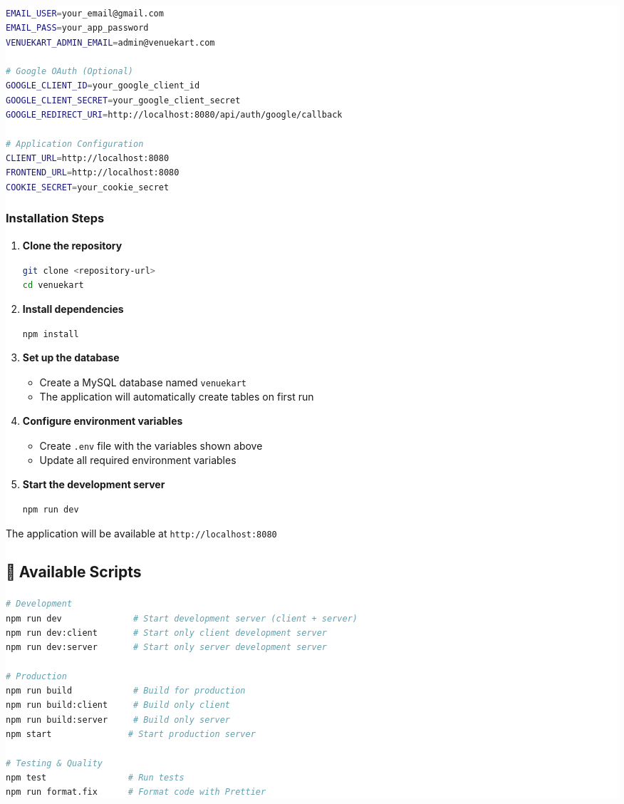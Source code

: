 ```bash
EMAIL_USER=your_email@gmail.com
EMAIL_PASS=your_app_password
VENUEKART_ADMIN_EMAIL=admin@venuekart.com

# Google OAuth (Optional)
GOOGLE_CLIENT_ID=your_google_client_id
GOOGLE_CLIENT_SECRET=your_google_client_secret
GOOGLE_REDIRECT_URI=http://localhost:8080/api/auth/google/callback

# Application Configuration
CLIENT_URL=http://localhost:8080
FRONTEND_URL=http://localhost:8080
COOKIE_SECRET=your_cookie_secret
```

### Installation Steps

1. **Clone the repository**
   ```bash
   git clone <repository-url>
   cd venuekart
   ```

2. **Install dependencies**
   ```bash
   npm install
   ```

3. **Set up the database**
   - Create a MySQL database named `venuekart`
   - The application will automatically create tables on first run

4. **Configure environment variables**
   - Create `.env` file with the variables shown above
   - Update all required environment variables

5. **Start the development server**
   ```bash
   npm run dev
   ```

The application will be available at `http://localhost:8080`

## 🚀 Available Scripts

```bash
# Development
npm run dev              # Start development server (client + server)
npm run dev:client       # Start only client development server
npm run dev:server       # Start only server development server

# Production
npm run build            # Build for production
npm run build:client     # Build only client
npm run build:server     # Build only server
npm start               # Start production server

# Testing & Quality
npm test                # Run tests
npm run format.fix      # Format code with Prettier
```
